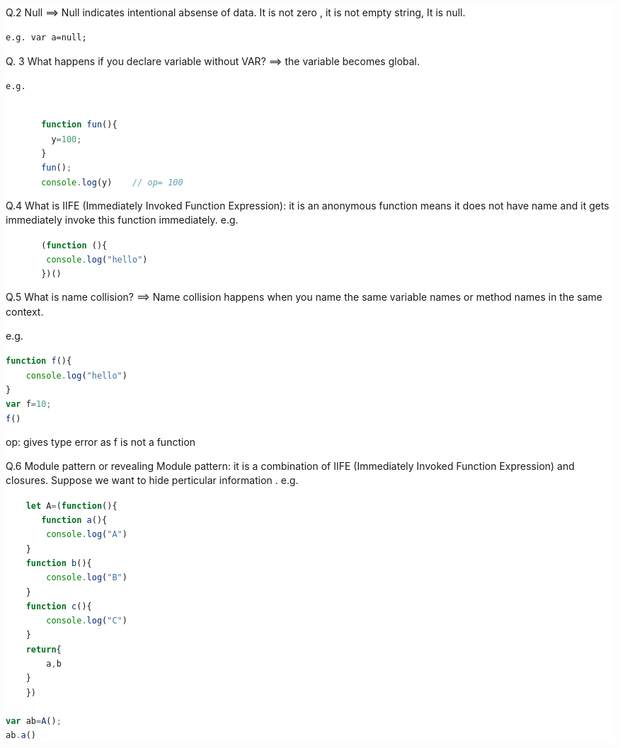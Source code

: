 
Q.2 Null
==>  Null indicates intentional absense of data. It is not zero , it is not empty string, It is null.

	e.g. var a=null;

Q. 3 What happens if you declare variable without VAR?
==> 	the variable becomes global.
	
	e.g.
 ```jsx
	
		function fun(){
  		  y=100;
		}
		fun();
		console.log(y)    // op= 100
```

Q.4 What is IIFE (Immediately Invoked Function Expression):
	it is an anonymous function means 	it does not have name and it gets immediately invoke this function immediately.
	e.g. 
 ```jsx
		(function (){
   		 console.log("hello")
		})()

```

Q.5 What is name  collision?
==> Name collision happens when you name the same variable names  or method names in the same context.

e.g.
```jsx
function f(){
    console.log("hello")
}
var f=10;
f()
```

op: gives type error as  f is not a function


Q.6 Module pattern or revealing Module pattern:
	it is a combination of IIFE (Immediately Invoked Function Expression) and closures.
	Suppose we want to hide perticular information .
e.g.
```jsx
    let A=(function(){
       function a(){
        console.log("A")
    }
    function b(){
        console.log("B")
    }  
    function c(){
        console.log("C")
    }
    return{
        a,b
    }
    })

var ab=A();
ab.a()
```